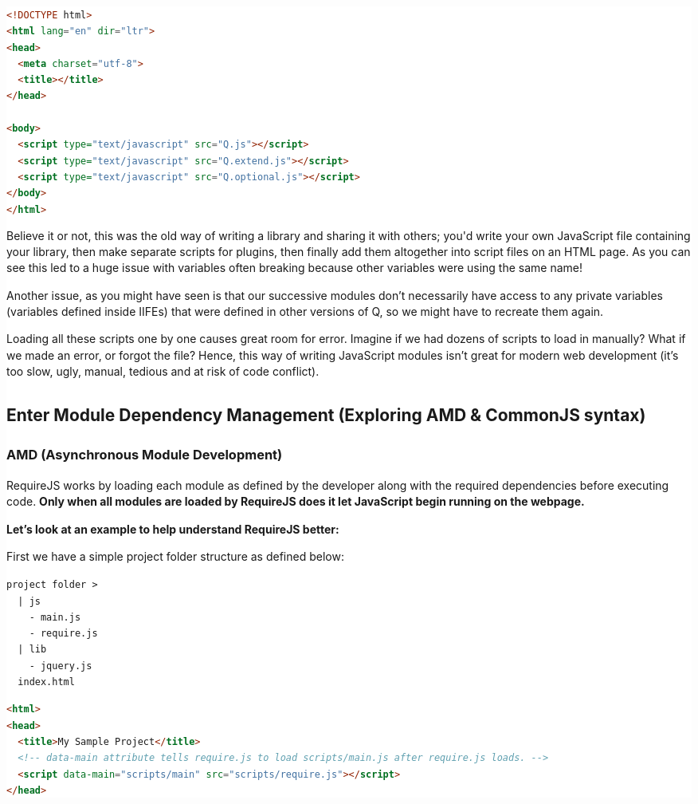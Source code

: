 
```html    
<!DOCTYPE html>
<html lang="en" dir="ltr">
<head>
  <meta charset="utf-8">
  <title></title>
</head>

<body>
  <script type="text/javascript" src="Q.js"></script>
  <script type="text/javascript" src="Q.extend.js"></script>
  <script type="text/javascript" src="Q.optional.js"></script>
</body>
</html>
```

Believe it or not, this was the old way of writing a library and sharing it with others; you'd write your own JavaScript file containing your library, then make separate scripts for plugins, then finally add them altogether into script files on an HTML page.   As you can see this led to a huge issue with variables often breaking because other variables were using the same name!

Another issue, as you might have seen is that our successive modules don’t necessarily have access to any private variables (variables defined inside IIFEs) that were defined in other versions of Q, so we might have to recreate them again.

Loading all these scripts one by one causes great room for error. Imagine if we had dozens of scripts to load in manually? What if we made an error, or forgot the file? Hence, this way of writing JavaScript modules isn’t great for modern web development (it’s too slow, ugly, manual, tedious and at risk of code conflict).

## Enter Module Dependency Management (Exploring AMD & CommonJS syntax)

### AMD (Asynchronous Module Development)

RequireJS works by loading each module as defined by the developer along with the required dependencies before executing code.  **Only when all modules are loaded by RequireJS does it let JavaScript begin running on the webpage.**

**Let’s look at an example to help understand RequireJS better:**

First we have a simple project folder structure as defined below:

```txt
project folder >
  | js   
    - main.js  
    - require.js
  | lib     
    - jquery.js  
  index.html
```

```html
<html>
<head>
  <title>My Sample Project</title>
  <!-- data-main attribute tells require.js to load scripts/main.js after require.js loads. -->
  <script data-main="scripts/main" src="scripts/require.js"></script>
</head>
```
